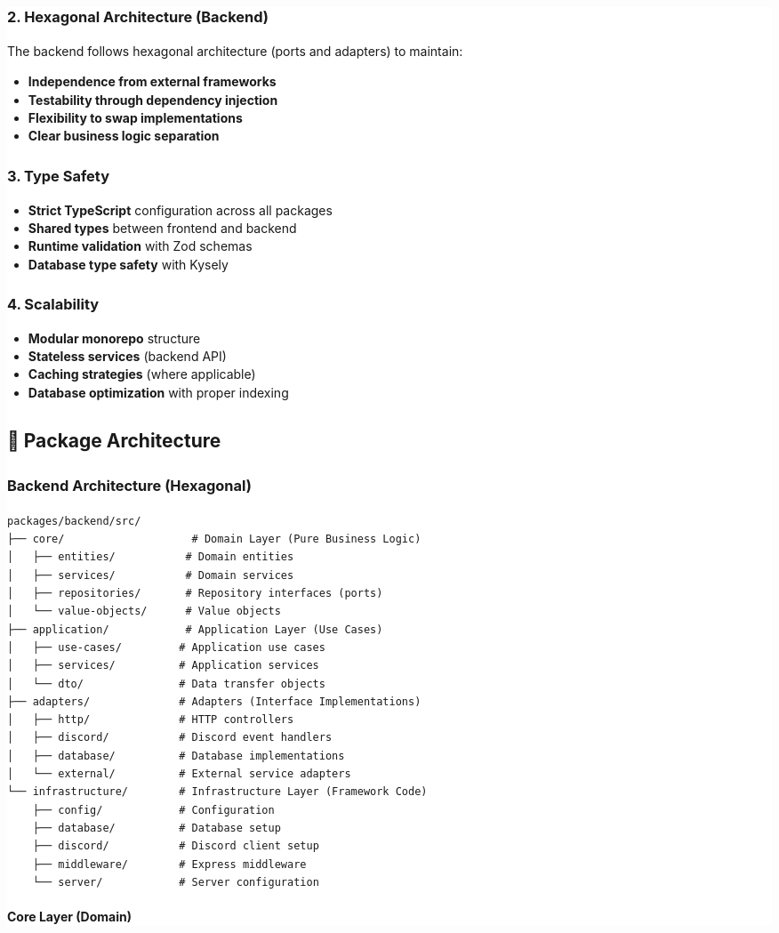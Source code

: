 ### 2. Hexagonal Architecture (Backend)

The backend follows hexagonal architecture (ports and adapters) to maintain:

- **Independence from external frameworks**
- **Testability through dependency injection**
- **Flexibility to swap implementations**
- **Clear business logic separation**

### 3. Type Safety

- **Strict TypeScript** configuration across all packages
- **Shared types** between frontend and backend
- **Runtime validation** with Zod schemas
- **Database type safety** with Kysely

### 4. Scalability

- **Modular monorepo** structure
- **Stateless services** (backend API)
- **Caching strategies** (where applicable)
- **Database optimization** with proper indexing

## 📁 Package Architecture

### Backend Architecture (Hexagonal)

```
packages/backend/src/
├── core/                    # Domain Layer (Pure Business Logic)
│   ├── entities/           # Domain entities
│   ├── services/           # Domain services
│   ├── repositories/       # Repository interfaces (ports)
│   └── value-objects/      # Value objects
├── application/            # Application Layer (Use Cases)
│   ├── use-cases/         # Application use cases
│   ├── services/          # Application services
│   └── dto/               # Data transfer objects
├── adapters/              # Adapters (Interface Implementations)
│   ├── http/              # HTTP controllers
│   ├── discord/           # Discord event handlers
│   ├── database/          # Database implementations
│   └── external/          # External service adapters
└── infrastructure/        # Infrastructure Layer (Framework Code)
    ├── config/            # Configuration
    ├── database/          # Database setup
    ├── discord/           # Discord client setup
    ├── middleware/        # Express middleware
    └── server/            # Server configuration
```

#### Core Layer (Domain)
